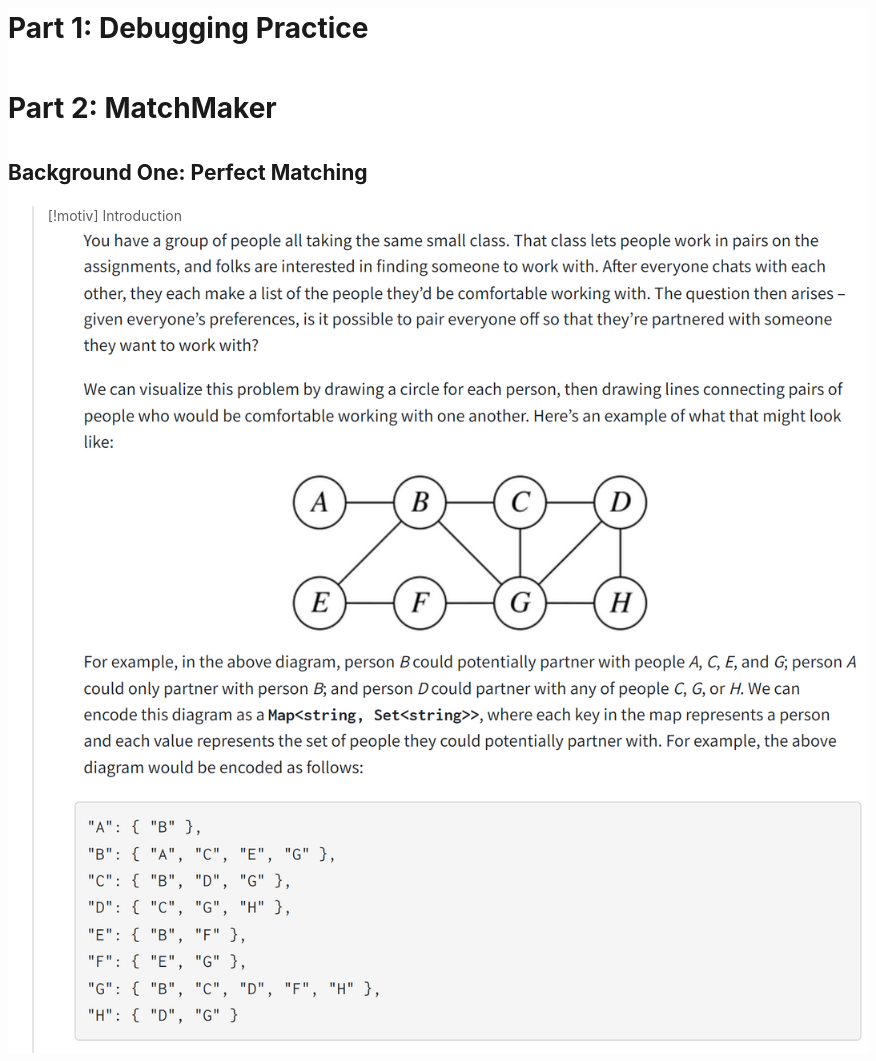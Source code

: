 # Part 1: Debugging Practice





# Part 2: MatchMaker
## Background One: Perfect Matching
> [!motiv] Introduction
> ![](Assign4_Recursion_to_the_Rescue.assets/image-20231209205602330.png)![](Assign4_Recursion_to_the_Rescue.assets/image-20231209205635657.png)

